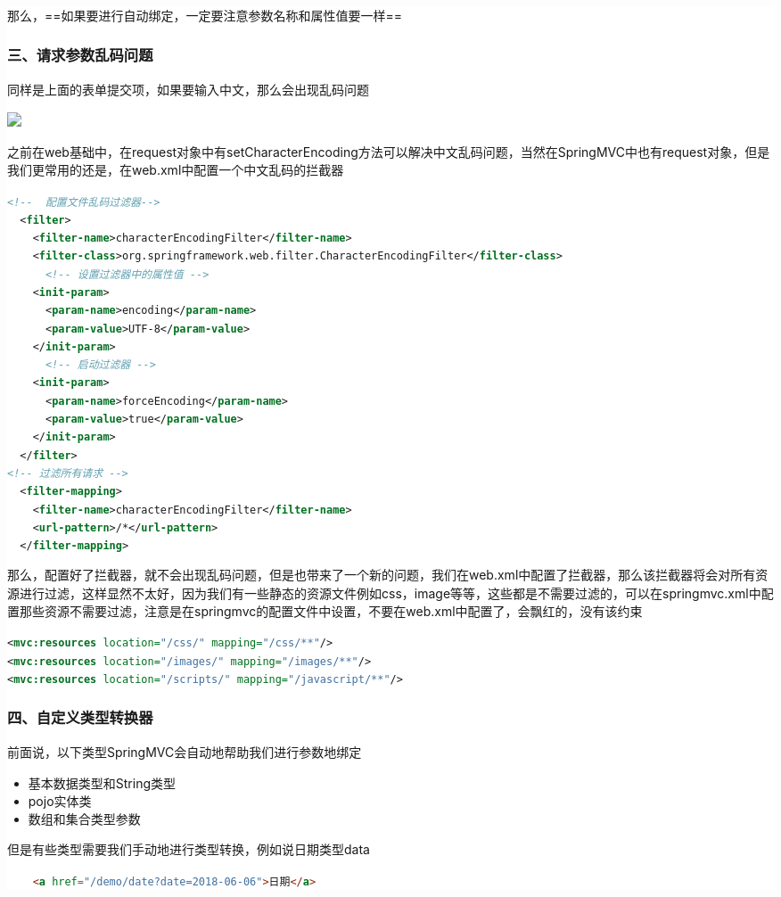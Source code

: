 那么，==如果要进行自动绑定，一定要注意参数名称和属性值要一样==

### 三、请求参数乱码问题

同样是上面的表单提交项，如果要输入中文，那么会出现乱码问题

![](/13.png)

之前在web基础中，在request对象中有setCharacterEncoding方法可以解决中文乱码问题，当然在SpringMVC中也有request对象，但是我们更常用的还是，在web.xml中配置一个中文乱码的拦截器

```xml
<!--  配置文件乱码过滤器-->
  <filter>
    <filter-name>characterEncodingFilter</filter-name>
    <filter-class>org.springframework.web.filter.CharacterEncodingFilter</filter-class>
      <!-- 设置过滤器中的属性值 -->
    <init-param>
      <param-name>encoding</param-name>
      <param-value>UTF-8</param-value>
    </init-param>
      <!-- 启动过滤器 -->
    <init-param>
      <param-name>forceEncoding</param-name>
      <param-value>true</param-value>
    </init-param>
  </filter>
<!-- 过滤所有请求 -->
  <filter-mapping>
    <filter-name>characterEncodingFilter</filter-name>
    <url-pattern>/*</url-pattern>
  </filter-mapping>
```

那么，配置好了拦截器，就不会出现乱码问题，但是也带来了一个新的问题，我们在web.xml中配置了拦截器，那么该拦截器将会对所有资源进行过滤，这样显然不太好，因为我们有一些静态的资源文件例如css，image等等，这些都是不需要过滤的，可以在springmvc.xml中配置那些资源不需要过滤，注意是在springmvc的配置文件中设置，不要在web.xml中配置了，会飘红的，没有该约束

```xml
<mvc:resources location="/css/" mapping="/css/**"/>
<mvc:resources location="/images/" mapping="/images/**"/>
<mvc:resources location="/scripts/" mapping="/javascript/**"/>
```

### 四、自定义类型转换器

前面说，以下类型SpringMVC会自动地帮助我们进行参数地绑定

- 基本数据类型和String类型
- pojo实体类
- 数组和集合类型参数

但是有些类型需要我们手动地进行类型转换，例如说日期类型data

```html
    <a href="/demo/date?date=2018-06-06">日期</a>
```
